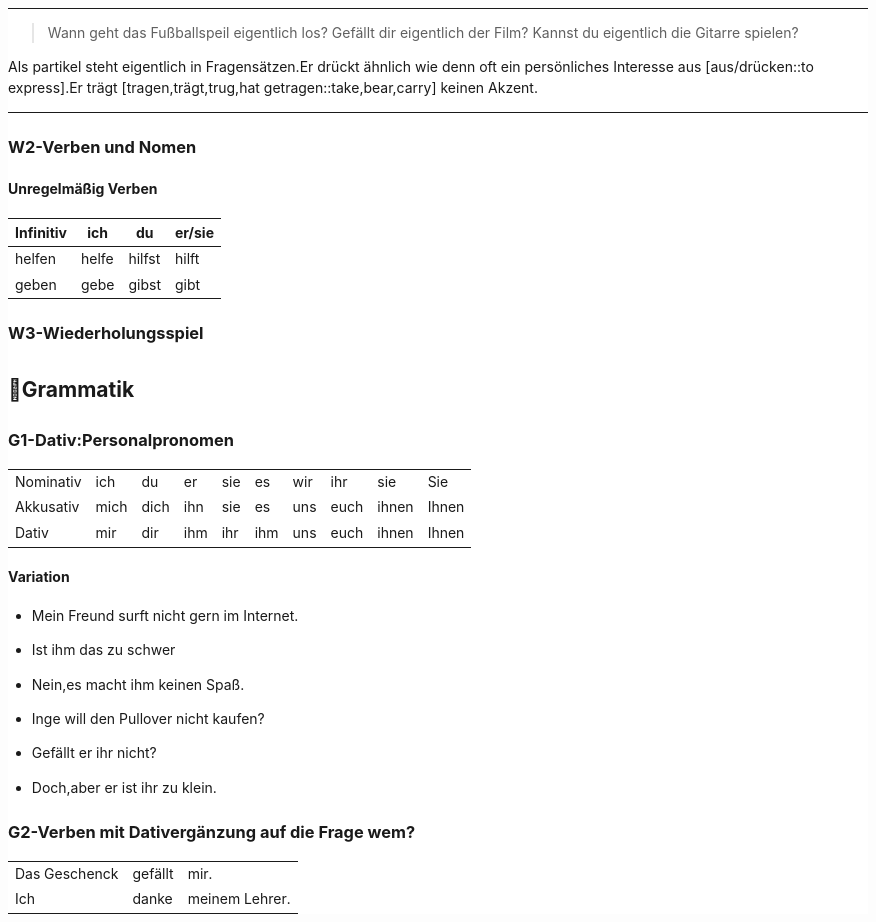 
___

>Wann geht das Fußballspeil eigentlich los?
>Gefällt dir eigentlich der Film?
>Kannst du eigentlich die Gitarre spielen?

 Als partikel steht eigentlich in Fragensätzen.Er drückt ähnlich wie denn oft ein persönliches Interesse aus \[aus/drücken::to express].Er trägt \[tragen,trägt,trug,hat getragen::take,bear,carry] keinen Akzent.


___
### W2-Verben und Nomen
#### Unregelmäßig Verben

| Infinitiv | ich | du |er/sie |
|---|---|---|---|
|helfen|helfe|hilfst|hilft|
|geben|gebe|gibst|gibt|


### W3-Wiederholungsspiel

## 🚦Grammatik
### G1-Dativ:Personalpronomen

|   |   |   |   |   |   |   |   |   |   |
|---|---|---|---|---|---|---|---|---|---|
|Nominativ|ich|du|er|sie|es|wir|ihr|sie|Sie|
|Akkusativ|mich|dich|ihn|sie|es|uns|euch|ihnen|Ihnen|
|Dativ|mir|dir|ihm|ihr|ihm|uns|euch|ihnen|Ihnen|

#### Variation

- Mein Freund surft nicht gern im Internet.
- Ist ihm das zu schwer
- Nein,es macht ihm keinen Spaß.

- Inge will den Pullover nicht kaufen?
- Gefällt er ihr nicht?
- Doch,aber er ist ihr zu klein.

### G2-Verben mit Dativergänzung auf die Frage wem?

|   |   |   |
|---|---|---|
|Das Geschenck|gefällt|mir.|
|Ich|danke|meinem Lehrer.|
